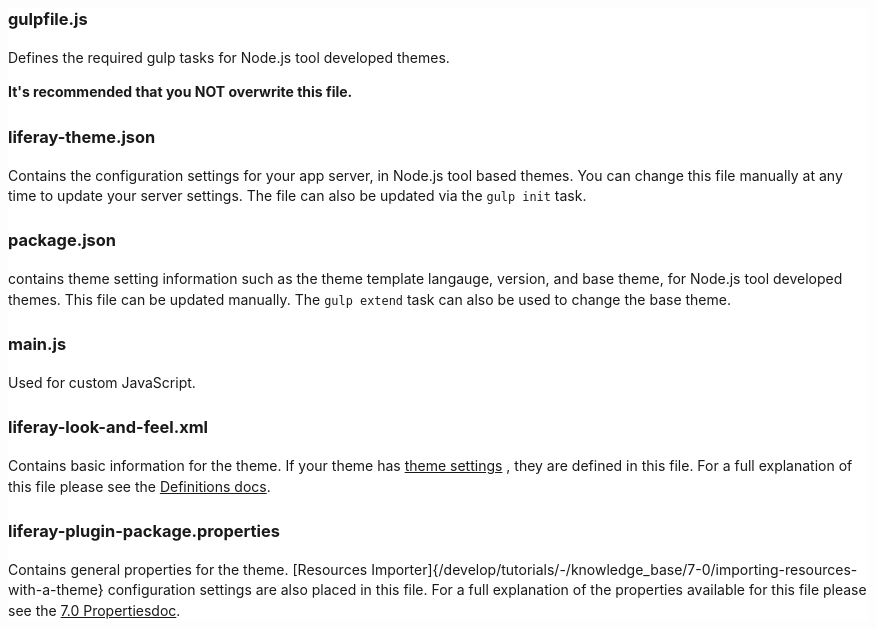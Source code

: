 ### gulpfile.js [](id=gulpfile-js)

Defines the required gulp tasks for Node.js tool developed themes.

**It's recommended that you NOT overwrite this file.**

### liferay-theme.json [](id=liferay-theme-json)

Contains the configuration settings for your app server, in Node.js tool based 
themes. You can change this file manually at any time to update your server 
settings. The file can also be updated via the `gulp init` task. 

### package.json [](id=package-json)

contains theme setting information such as the theme template langauge, version, 
and base theme, for Node.js tool developed themes. This file can be updated 
manually. The `gulp extend` task can also be used to change the base theme.

### main.js [](id=main-js)

Used for custom JavaScript.

### liferay-look-and-feel.xml [](id=liferay-look-and-feel-xml)

Contains basic information for the theme. If your theme has [theme settings](/develop/learning-paths/themes/-/knowledge_base/6-2/making-configurable-theme-settings)
, they are defined in this file. For a full explanation of this file please see
the [Definitions docs](@platform-ref@/7.0-latest/definitions/liferay-look-and-feel_7_0_0.dtd.html).

### liferay-plugin-package.properties [](id=liferay-plugin-package-properties)

Contains general properties for the theme. [Resources Importer]{/develop/tutorials/-/knowledge_base/7-0/importing-resources-with-a-theme} 
configuration settings are also placed in this file. For a full explanation of 
the properties available for this file please see the [7.0 Propertiesdoc](@platform-ref@/7.0-latest/propertiesdoc/liferay-plugin-package_7_0_0.properties.html).
